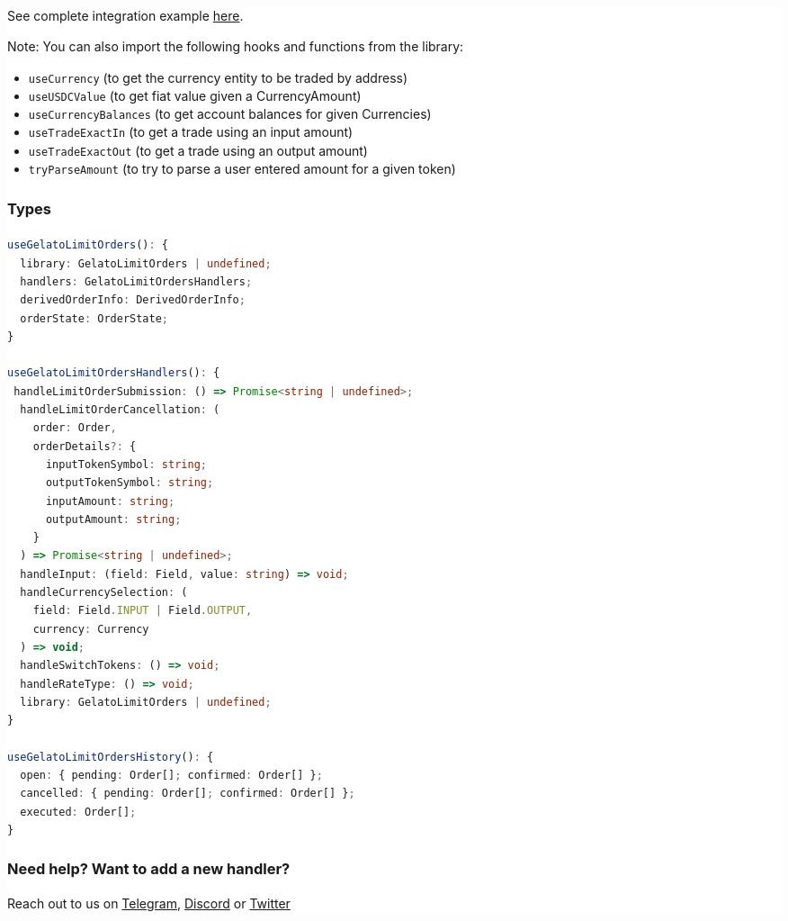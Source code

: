 See complete integration example [here](https://github.com/gelatodigital/limit-orders-lib/tree/master/packages/limit-orders-react/src/components/GelatoLimitOrder/index.tsx#L81).

Note: You can also import the following hooks and functions from the library:

- `useCurrency` (to get the currency entity to be traded by address)
- `useUSDCValue` (to get fiat value given a CurrencyAmount)
- `useCurrencyBalances` (to get account balances for given Currencies)
- `useTradeExactIn` (to get a trade using an input amount)
- `useTradeExactOut` (to get a trade using an output amount)
- `tryParseAmount` (to try to parse a user entered amount for a given token)

### Types

```typescript
useGelatoLimitOrders(): {
  library: GelatoLimitOrders | undefined;
  handlers: GelatoLimitOrdersHandlers;
  derivedOrderInfo: DerivedOrderInfo;
  orderState: OrderState;
}

useGelatoLimitOrdersHandlers(): {
 handleLimitOrderSubmission: () => Promise<string | undefined>;
  handleLimitOrderCancellation: (
    order: Order,
    orderDetails?: {
      inputTokenSymbol: string;
      outputTokenSymbol: string;
      inputAmount: string;
      outputAmount: string;
    }
  ) => Promise<string | undefined>;
  handleInput: (field: Field, value: string) => void;
  handleCurrencySelection: (
    field: Field.INPUT | Field.OUTPUT,
    currency: Currency
  ) => void;
  handleSwitchTokens: () => void;
  handleRateType: () => void;
  library: GelatoLimitOrders | undefined;
}

useGelatoLimitOrdersHistory(): {
  open: { pending: Order[]; confirmed: Order[] };
  cancelled: { pending: Order[]; confirmed: Order[] };
  executed: Order[];
}
```

### Need help? Want to add a new handler?

Reach out to us on [Telegram](https://t.me/therealgelatonetwork), [Discord](https://discord.gg/ApbA39BKyJ) or [Twitter](https://twitter.com/gelatonetwork)
